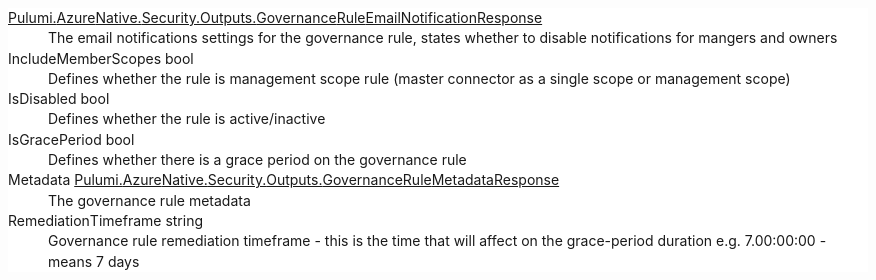 </span>
        <span class="property-indicator"></span>
        <span class="property-type"><a href="#governanceruleemailnotificationresponse">Pulumi.<wbr>Azure<wbr>Native.<wbr>Security.<wbr>Outputs.<wbr>Governance<wbr>Rule<wbr>Email<wbr>Notification<wbr>Response</a></span>
    </dt>
    <dd>The email notifications settings for the governance rule, states whether to disable notifications for mangers and owners</dd><dt class="property-"
            title="">
        <span id="includememberscopes_csharp">
<a data-swiftype-name="resource-property" data-swiftype-type="text" href="#includememberscopes_csharp" style="color: inherit; text-decoration: inherit;">Include<wbr>Member<wbr>Scopes</a>
</span>
        <span class="property-indicator"></span>
        <span class="property-type">bool</span>
    </dt>
    <dd>Defines whether the rule is management scope rule (master connector as a single scope or management scope)</dd><dt class="property-"
            title="">
        <span id="isdisabled_csharp">
<a data-swiftype-name="resource-property" data-swiftype-type="text" href="#isdisabled_csharp" style="color: inherit; text-decoration: inherit;">Is<wbr>Disabled</a>
</span>
        <span class="property-indicator"></span>
        <span class="property-type">bool</span>
    </dt>
    <dd>Defines whether the rule is active/inactive</dd><dt class="property-"
            title="">
        <span id="isgraceperiod_csharp">
<a data-swiftype-name="resource-property" data-swiftype-type="text" href="#isgraceperiod_csharp" style="color: inherit; text-decoration: inherit;">Is<wbr>Grace<wbr>Period</a>
</span>
        <span class="property-indicator"></span>
        <span class="property-type">bool</span>
    </dt>
    <dd>Defines whether there is a grace period on the governance rule</dd><dt class="property-"
            title="">
        <span id="metadata_csharp">
<a data-swiftype-name="resource-property" data-swiftype-type="text" href="#metadata_csharp" style="color: inherit; text-decoration: inherit;">Metadata</a>
</span>
        <span class="property-indicator"></span>
        <span class="property-type"><a href="#governancerulemetadataresponse">Pulumi.<wbr>Azure<wbr>Native.<wbr>Security.<wbr>Outputs.<wbr>Governance<wbr>Rule<wbr>Metadata<wbr>Response</a></span>
    </dt>
    <dd>The governance rule metadata</dd><dt class="property-"
            title="">
        <span id="remediationtimeframe_csharp">
<a data-swiftype-name="resource-property" data-swiftype-type="text" href="#remediationtimeframe_csharp" style="color: inherit; text-decoration: inherit;">Remediation<wbr>Timeframe</a>
</span>
        <span class="property-indicator"></span>
        <span class="property-type">string</span>
    </dt>
    <dd>Governance rule remediation timeframe - this is the time that will affect on the grace-period duration e.g. 7.00:00:00 - means 7 days</dd></dl>
</pulumi-choosable>
</div>
